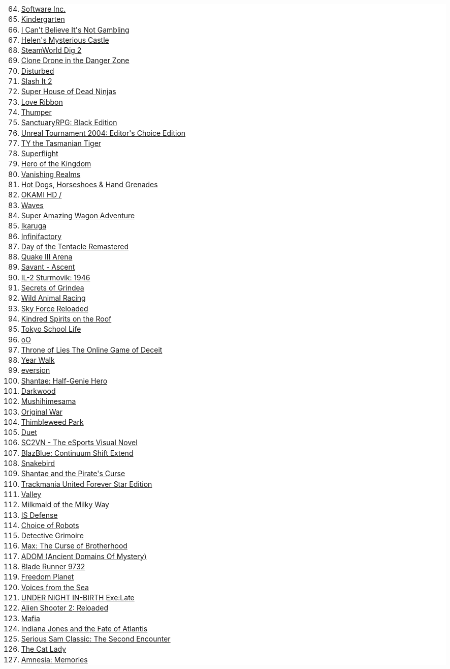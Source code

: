 00064.	[Software Inc.](http://store.steampowered.com/app/362620)
00065.	[Kindergarten](http://store.steampowered.com/app/589590)
00066.	[I Can't Believe It's Not Gambling](http://store.steampowered.com/app/733990)
00067.	[Helen's Mysterious Castle](http://store.steampowered.com/app/418190)
00068.	[SteamWorld Dig 2](http://store.steampowered.com/app/571310)
00069.	[Clone Drone in the Danger Zone](http://store.steampowered.com/app/597170)
00070.	[Disturbed](http://store.steampowered.com/app/529780)
00071.	[Slash It 2](http://store.steampowered.com/app/583760)
00072.	[Super House of Dead Ninjas](http://store.steampowered.com/app/224820)
00073.	[Love Ribbon](http://store.steampowered.com/app/559610)
00074.	[Thumper](http://store.steampowered.com/app/356400)
00075.	[SanctuaryRPG: Black Edition](http://store.steampowered.com/app/328760)
00076.	[Unreal Tournament 2004: Editor's Choice Edition](http://store.steampowered.com/app/13230 )
00077.	[TY the Tasmanian Tiger](http://store.steampowered.com/app/411960)
00078.	[Superflight](http://store.steampowered.com/app/732430)
00079.	[Hero of the Kingdom](http://store.steampowered.com/app/259550)
00080.	[Vanishing Realms](http://store.steampowered.com/app/322770)
00081.	[Hot Dogs, Horseshoes & Hand Grenades](http://store.steampowered.com/app/450540)
00082.	[OKAMI HD /  ](http://store.steampowered.com/app/587620)
00083.	[Waves](http://store.steampowered.com/app/107600)
00084.	[Super Amazing Wagon Adventure](http://store.steampowered.com/app/250500)
00085.	[Ikaruga](http://store.steampowered.com/app/253750)
00086.	[Infinifactory](http://store.steampowered.com/app/300570)
00087.	[Day of the Tentacle Remastered](http://store.steampowered.com/app/388210)
00088.	[Quake III Arena](http://store.steampowered.com/app/2200  )
00089.	[Savant - Ascent](http://store.steampowered.com/app/259530)
00090.	[IL-2 Sturmovik: 1946](http://store.steampowered.com/app/15320 )
00091.	[Secrets of Grindea](http://store.steampowered.com/app/269770)
00092.	[Wild Animal Racing](http://store.steampowered.com/app/389510)
00093.	[Sky Force Reloaded](http://store.steampowered.com/app/667600)
00094.	[Kindred Spirits on the Roof](http://store.steampowered.com/app/402620)
00095.	[Tokyo School Life](http://store.steampowered.com/app/320760)
00096.	[oO](http://store.steampowered.com/app/367570)
00097.	[Throne of Lies The Online Game of Deceit](http://store.steampowered.com/app/595280)
00098.	[Year Walk](http://store.steampowered.com/app/269050)
00099.	[eversion](http://store.steampowered.com/app/33680 )
00100.	[Shantae: Half-Genie Hero](http://store.steampowered.com/app/253840)
00101.	[Darkwood](http://store.steampowered.com/app/274520)
00102.	[Mushihimesama](http://store.steampowered.com/app/377860)
00103.	[Original War](http://store.steampowered.com/app/235320)
00104.	[Thimbleweed Park](http://store.steampowered.com/app/569860)
00105.	[Duet](http://store.steampowered.com/app/292600)
00106.	[SC2VN - The eSports Visual Novel](http://store.steampowered.com/app/404480)
00107.	[BlazBlue: Continuum Shift Extend](http://store.steampowered.com/app/294810)
00108.	[Snakebird](http://store.steampowered.com/app/357300)
00109.	[Shantae and the Pirate's Curse](http://store.steampowered.com/app/345820)
00110.	[Trackmania United Forever Star Edition](http://store.steampowered.com/app/7200  )
00111.	[Valley](http://store.steampowered.com/app/378610)
00112.	[Milkmaid of the Milky Way](http://store.steampowered.com/app/544970)
00113.	[IS Defense](http://store.steampowered.com/app/448370)
00114.	[Choice of Robots](http://store.steampowered.com/app/339350)
00115.	[Detective Grimoire](http://store.steampowered.com/app/272600)
00116.	[Max: The Curse of Brotherhood](http://store.steampowered.com/app/255390)
00117.	[ADOM (Ancient Domains Of Mystery)](http://store.steampowered.com/app/333300)
00118.	[Blade Runner 9732](http://store.steampowered.com/app/770990)
00119.	[Freedom Planet](http://store.steampowered.com/app/248310)
00120.	[Voices from the Sea](http://store.steampowered.com/app/348620)
00121.	[UNDER NIGHT IN-BIRTH Exe:Late](http://store.steampowered.com/app/452510)
00122.	[Alien Shooter 2: Reloaded](http://store.steampowered.com/app/33120 )
00123.	[Mafia](http://store.steampowered.com/app/40990 )
00124.	[Indiana Jones and the Fate of Atlantis](http://store.steampowered.com/app/6010  )
00125.	[Serious Sam Classic: The Second Encounter](http://store.steampowered.com/app/41060 )
00126.	[The Cat Lady](http://store.steampowered.com/app/253110)
00127.	[Amnesia: Memories](http://store.steampowered.com/app/359390)